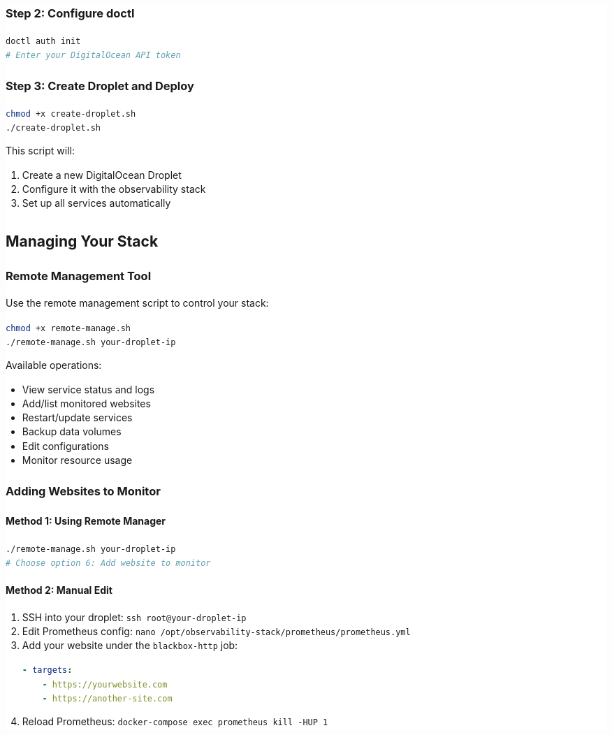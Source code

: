 ### Step 2: Configure doctl

```bash
doctl auth init
# Enter your DigitalOcean API token
```

### Step 3: Create Droplet and Deploy

```bash
chmod +x create-droplet.sh
./create-droplet.sh
```

This script will:
1. Create a new DigitalOcean Droplet
2. Configure it with the observability stack
3. Set up all services automatically

## Managing Your Stack

### Remote Management Tool

Use the remote management script to control your stack:

```bash
chmod +x remote-manage.sh
./remote-manage.sh your-droplet-ip
```

Available operations:
- View service status and logs
- Add/list monitored websites
- Restart/update services
- Backup data volumes
- Edit configurations
- Monitor resource usage

### Adding Websites to Monitor

#### Method 1: Using Remote Manager
```bash
./remote-manage.sh your-droplet-ip
# Choose option 6: Add website to monitor
```

#### Method 2: Manual Edit
1. SSH into your droplet: `ssh root@your-droplet-ip`
2. Edit Prometheus config: `nano /opt/observability-stack/prometheus/prometheus.yml`
3. Add your website under the `blackbox-http` job:
   ```yaml
   - targets:
       - https://yourwebsite.com
       - https://another-site.com
   ```
4. Reload Prometheus: `docker-compose exec prometheus kill -HUP 1`
